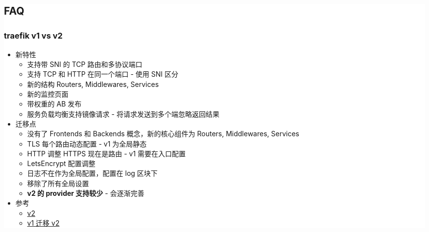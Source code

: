 ## FAQ

### traefik v1 vs v2

- 新特性
  - 支持带 SNI 的 TCP 路由和多协议端口
  - 支持 TCP 和 HTTP 在同一个端口 - 使用 SNI 区分
  - 新的结构 Routers, Middlewares, Services
  - 新的监控页面
  - 带权重的 AB 发布
  - 服务负载均衡支持镜像请求 - 将请求发送到多个端忽略返回结果
- 迁移点
  - 没有了 Frontends 和 Backends 概念，新的核心组件为 Routers, Middlewares, Services
  - TLS 每个路由动态配置 - v1 为全局静态
  - HTTP 调整 HTTPS 现在是路由 - v1 需要在入口配置
  - LetsEncrypt 配置调整
  - 日志不在作为全局配置，配置在 log 区块下
  - 移除了所有全局设置
  - **v2 的 provider 支持较少** - 会逐渐完善
- 参考
  - [v2](https://blog.containo.us/traefik-2-0-6531ec5196c2)
  - [v1 迁移 v2](https://docs.traefik.io/migration/v1-to-v2/)
